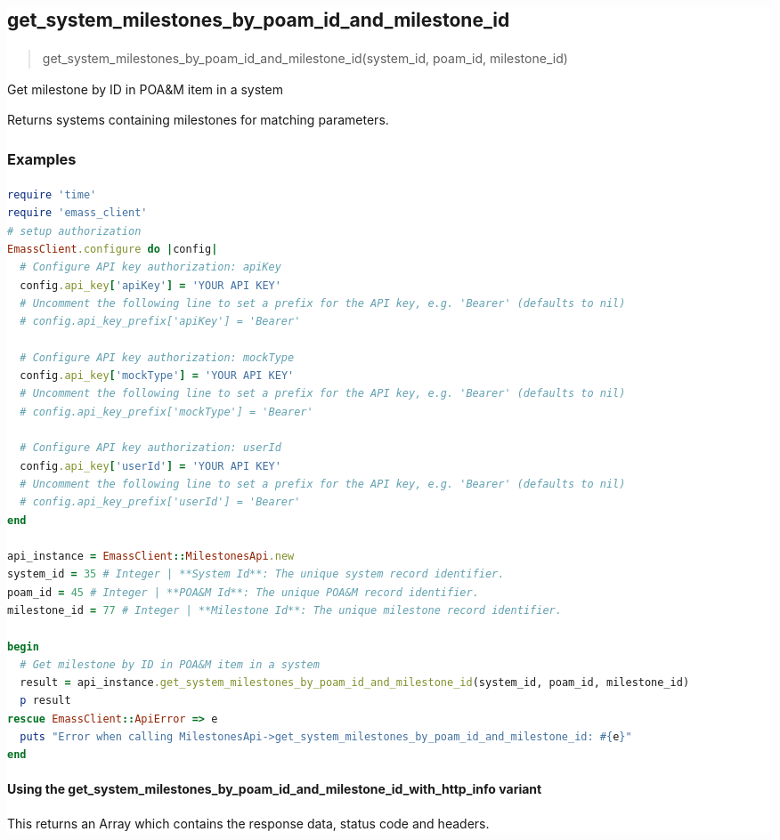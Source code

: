 
## get_system_milestones_by_poam_id_and_milestone_id

> <MilestoneResponseGetMilestone> get_system_milestones_by_poam_id_and_milestone_id(system_id, poam_id, milestone_id)

Get milestone by ID in POA&M item in a system

Returns systems containing milestones for matching parameters.

### Examples

```ruby
require 'time'
require 'emass_client'
# setup authorization
EmassClient.configure do |config|
  # Configure API key authorization: apiKey
  config.api_key['apiKey'] = 'YOUR API KEY'
  # Uncomment the following line to set a prefix for the API key, e.g. 'Bearer' (defaults to nil)
  # config.api_key_prefix['apiKey'] = 'Bearer'

  # Configure API key authorization: mockType
  config.api_key['mockType'] = 'YOUR API KEY'
  # Uncomment the following line to set a prefix for the API key, e.g. 'Bearer' (defaults to nil)
  # config.api_key_prefix['mockType'] = 'Bearer'

  # Configure API key authorization: userId
  config.api_key['userId'] = 'YOUR API KEY'
  # Uncomment the following line to set a prefix for the API key, e.g. 'Bearer' (defaults to nil)
  # config.api_key_prefix['userId'] = 'Bearer'
end

api_instance = EmassClient::MilestonesApi.new
system_id = 35 # Integer | **System Id**: The unique system record identifier.
poam_id = 45 # Integer | **POA&M Id**: The unique POA&M record identifier.
milestone_id = 77 # Integer | **Milestone Id**: The unique milestone record identifier.

begin
  # Get milestone by ID in POA&M item in a system
  result = api_instance.get_system_milestones_by_poam_id_and_milestone_id(system_id, poam_id, milestone_id)
  p result
rescue EmassClient::ApiError => e
  puts "Error when calling MilestonesApi->get_system_milestones_by_poam_id_and_milestone_id: #{e}"
end
```

#### Using the get_system_milestones_by_poam_id_and_milestone_id_with_http_info variant

This returns an Array which contains the response data, status code and headers.
